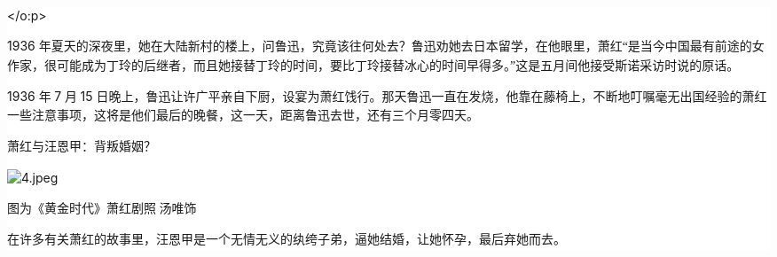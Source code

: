   </o:p>
 </p>
 <p class="MsoNormal">
  1936
  <span lang="ZH-CN" style='font-family:宋体;mso-ascii-font-family:
"Times New Roman"'>
   年夏天的深夜里，她在大陆新村的楼上，问鲁迅，究竟该往何处去？鲁迅劝她去日本留学，在他眼里，萧红“是当今中国最有前途的女作家，很可能成为丁玲的后继者，而且她接替丁玲的时间，要比丁玲接替冰心的时间早得多。”这是五月间他接受斯诺采访时说的原话。
  </span>
  <o:p>
  </o:p>
 </p>
 <p class="MsoNormal">
  1936
  <span lang="ZH-CN" style='font-family:宋体;mso-ascii-font-family:
"Times New Roman"'>
   年
  </span>
  7
  <span lang="ZH-CN" style='font-family:宋体;mso-ascii-font-family:
"Times New Roman"'>
   月
  </span>
  15
  <span lang="ZH-CN" style='font-family:宋体;mso-ascii-font-family:
"Times New Roman"'>
   日晚上，鲁迅让许广平亲自下厨，设宴为萧红饯行。那天鲁迅一直在发烧，他靠在藤椅上，不断地叮嘱毫无出国经验的萧红一些注意事项，这将是他们最后的晚餐，这一天，距离鲁迅去世，还有三个月零四天。
  </span>
  <o:p>
  </o:p>
 </p>
 <p class="MsoNormal">
  <span lang="ZH-CN" style='font-family:宋体;mso-ascii-font-family:
"Times New Roman"'>
   萧红与汪恩甲：背叛婚姻？
  </span>
  <o:p>
  </o:p>
 </p>
 <p class="MsoNormal">
  <o:p>
   <img alt="4.jpeg" border="0" height="500" src="http://mjlsh.usc.cuhk.edu.hk/medias/contents/2508/4.jpeg" width="332"/>
  </o:p>
 </p>
 <p class="MsoNormal">
  <span lang="ZH-CN" style='font-family:宋体;mso-ascii-font-family:
"Times New Roman"'>
   图为《黄金时代》萧红剧照
  </span>
  <span lang="ZH-CN" style='font-family:宋体;mso-ascii-font-family:"Times New Roman"'>
   汤唯饰
  </span>
  <o:p>
  </o:p>
 </p>
 <p class="MsoNormal">
  <span lang="ZH-CN" style='font-family:宋体;mso-ascii-font-family:
"Times New Roman"'>
   在许多有关萧红的故事里，汪恩甲是一个无情无义的纨绔子弟，逼她结婚，让她怀孕，最后弃她而去。
  </span>
  <o:p>
  </o:p>
 </p>
